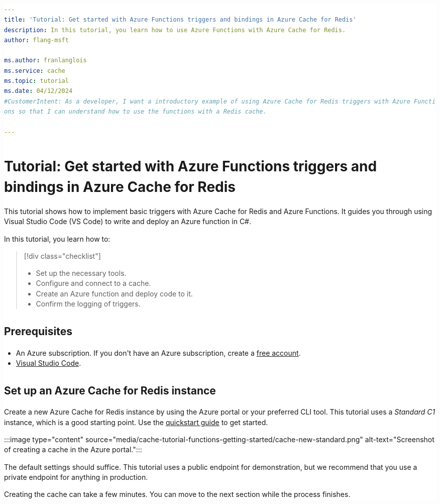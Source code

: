 ```yaml
---
title: 'Tutorial: Get started with Azure Functions triggers and bindings in Azure Cache for Redis'
description: In this tutorial, you learn how to use Azure Functions with Azure Cache for Redis.
author: flang-msft

ms.author: franlanglois
ms.service: cache
ms.topic: tutorial
ms.date: 04/12/2024
#CustomerIntent: As a developer, I want a introductory example of using Azure Cache for Redis triggers with Azure Functions so that I can understand how to use the functions with a Redis cache.

---
```


# Tutorial: Get started with Azure Functions triggers and bindings in Azure Cache for Redis

This tutorial shows how to implement basic triggers with Azure Cache for Redis and Azure Functions. It guides you through using Visual Studio Code (VS Code) to write and deploy an Azure function in C#.

In this tutorial, you learn how to:

> [!div class="checklist"]
>
> - Set up the necessary tools.
> - Configure and connect to a cache.
> - Create an Azure function and deploy code to it.
> - Confirm the logging of triggers.

## Prerequisites

- An Azure subscription. If you don't have an Azure subscription, create a [free account](https://azure.microsoft.com/free/?WT.mc_id=A261C142F).
- [Visual Studio Code](https://code.visualstudio.com/).

## Set up an Azure Cache for Redis instance

Create a new Azure Cache for Redis instance by using the Azure portal or your preferred CLI tool. This tutorial uses a _Standard C1_ instance, which is a good starting point. Use the [quickstart guide](quickstart-create-redis.md) to get started.

:::image type="content" source="media/cache-tutorial-functions-getting-started/cache-new-standard.png" alt-text="Screenshot of creating a cache in the Azure portal.":::

The default settings should suffice. This tutorial uses a public endpoint for demonstration, but we recommend that you use a private endpoint for anything in production.

Creating the cache can take a few minutes. You can move to the next section while the process finishes.
